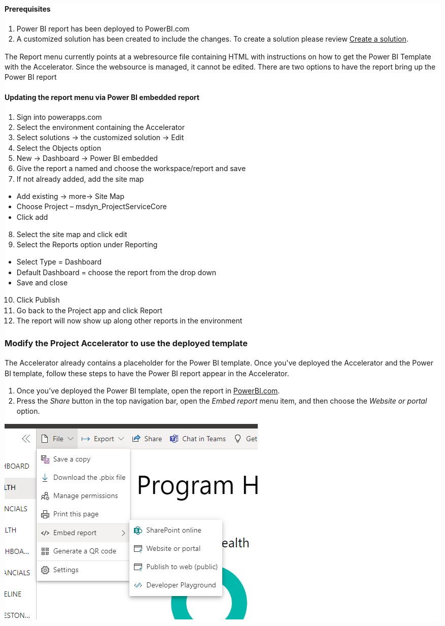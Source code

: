 #### Prerequisites

1.	Power BI report has been deployed to PowerBI.com
2.	A customized solution has been created to include the changes. To create a solution please review [Create a solution](https://docs.microsoft.com/en-us/powerapps/maker/data-platform/create-solution).

The Report menu currently points at a webresource file containing HTML with instructions on how to get the Power BI Template with the Accelerator. Since the websource is managed, it cannot be edited. There are two options to have the report bring up the Power BI report

#### Updating the report menu via Power BI embedded report

1.	Sign into powerapps.com 
2.	Select the environment containing the Accelerator
3.	Select solutions -> the customized solution -> Edit
4.	Select the Objects option
5.	New -> Dashboard -> Power BI embedded
6.	Give the report a named and choose the workspace/report and save
7.	If not already added, add the site map
* Add existing -> more-> Site Map
* Choose Project – msdyn_ProjectServiceCore 
* Click add
8.	Select the site map and click edit
9.	Select the Reports option under Reporting
* Select Type = Dashboard
* Default Dashboard = choose the report from the drop down
* Save and close
10.	Click Publish
11.	Go back to the Project app and click Report
12.	The report will now show up along other reports in the environment


### Modify the Project Accelerator to use the deployed template

The Accelerator already contains a placeholder for the Power BI template. Once you've deployed the Accelerator and the Power BI template, follow these steps to have the Power BI report appear in the Accelerator.

1. Once you've deployed the Power BI template, open the report in [PowerBI.com](https://www.powerbi.com).
2. Press the _Share_ button in the top navigation bar, open the _Embed report_ menu item, and then choose the _Website or portal_ option.

![The website or portal menu option under the share button](images/share-powerbi-report.png)
